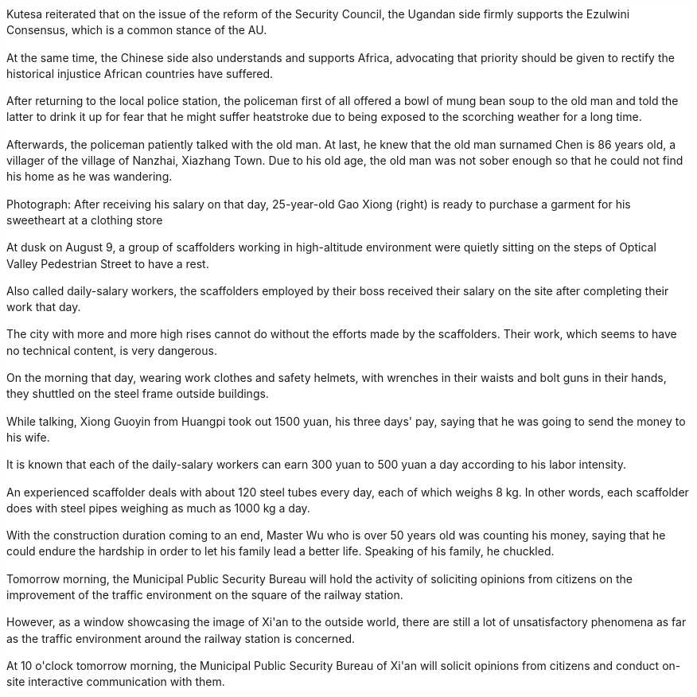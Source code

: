 
Kutesa reiterated that on the issue of the reform of the Security Council, the Ugandan side firmly supports the Ezulwini Consensus, which is a common stance of the AU.


At the same time, the Chinese side also understands and supports Africa, advocating that priority should be given to rectify the historical injustice African countries have suffered.


After returning to the local police station, the policeman first of all offered a bowl of mung bean soup to the old man and told the latter to drink it up for fear that he might suffer heatstroke due to being exposed to the scorching weather for a long time.


Afterwards, the policeman patiently talked with the old man. At last, he knew that the old man surnamed Chen is 86 years old, a villager of the village of Nanzhai, Xiazhang Town. Due to his old age, the old man was not sober enough so that he could not find his home as he was wandering.


Photograph: After receiving his salary on that day, 25-year-old Gao Xiong (right) is ready to purchase a garment for his sweetheart at a clothing store


At dusk on August 9, a group of scaffolders working in high-altitude environment were quietly sitting on the steps of Optical Valley Pedestrian Street to have a rest.


Also called daily-salary workers, the scaffolders employed by their boss received their salary on the site after completing their work that day.


The city with more and more high rises cannot do without the efforts made by the scaffolders. Their work, which seems to have no technical content, is very dangerous.


On the morning that day, wearing work clothes and safety helmets, with wrenches in their waists and bolt guns in their hands, they shuttled on the steel frame outside buildings.


While talking, Xiong Guoyin from Huangpi took out 1500 yuan, his three days' pay, saying that he was going to send the money to his wife.


It is known that each of the daily-salary workers can earn 300 yuan to 500 yuan a day according to his labor intensity.


An experienced scaffolder deals with about 120 steel tubes every day, each of which weighs 8 kg. In other words, each scaffolder does with steel pipes weighing as much as 1000 kg a day.


With the construction duration coming to an end, Master Wu who is over 50 years old was counting his money, saying that he could endure the hardship in order to let his family lead a better life. Speaking of his family, he chuckled.


Tomorrow morning, the Municipal Public Security Bureau will hold the activity of soliciting opinions from citizens on the improvement of the traffic environment on the square of the railway station.


However, as a window showcasing the image of Xi'an to the outside world, there are still a lot of unsatisfactory phenomena as far as the traffic environment around the railway station is concerned.


At 10 o'clock tomorrow morning, the Municipal Public Security Bureau of Xi'an will solicit opinions from citizens and conduct on-site interactive communication with them.
